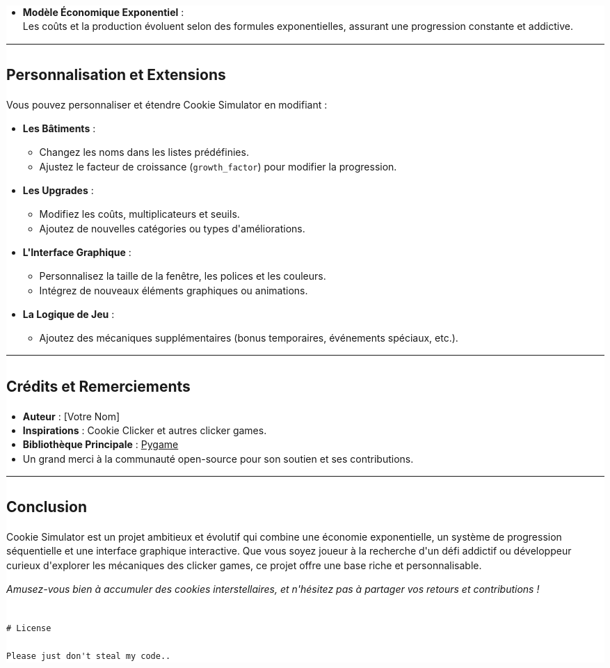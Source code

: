 - **Modèle Économique Exponentiel** :  
  Les coûts et la production évoluent selon des formules exponentielles, assurant une progression constante et addictive.

---

## Personnalisation et Extensions

Vous pouvez personnaliser et étendre Cookie Simulator en modifiant :

- **Les Bâtiments** :  
  - Changez les noms dans les listes prédéfinies.
  - Ajustez le facteur de croissance (`growth_factor`) pour modifier la progression.
  
- **Les Upgrades** :  
  - Modifiez les coûts, multiplicateurs et seuils.
  - Ajoutez de nouvelles catégories ou types d'améliorations.

- **L'Interface Graphique** :  
  - Personnalisez la taille de la fenêtre, les polices et les couleurs.
  - Intégrez de nouveaux éléments graphiques ou animations.

- **La Logique de Jeu** :  
  - Ajoutez des mécaniques supplémentaires (bonus temporaires, événements spéciaux, etc.).

---

## Crédits et Remerciements

- **Auteur** : [Votre Nom]
- **Inspirations** : Cookie Clicker et autres clicker games.
- **Bibliothèque Principale** : [Pygame](https://www.pygame.org/)
- Un grand merci à la communauté open-source pour son soutien et ses contributions.

---

## Conclusion

Cookie Simulator est un projet ambitieux et évolutif qui combine une économie exponentielle, un système de progression séquentielle et une interface graphique interactive. Que vous soyez joueur à la recherche d'un défi addictif ou développeur curieux d'explorer les mécaniques des clicker games, ce projet offre une base riche et personnalisable.

*Amusez-vous bien à accumuler des cookies interstellaires, et n'hésitez pas à partager vos retours et contributions !*
```

# License

Please just don't steal my code..